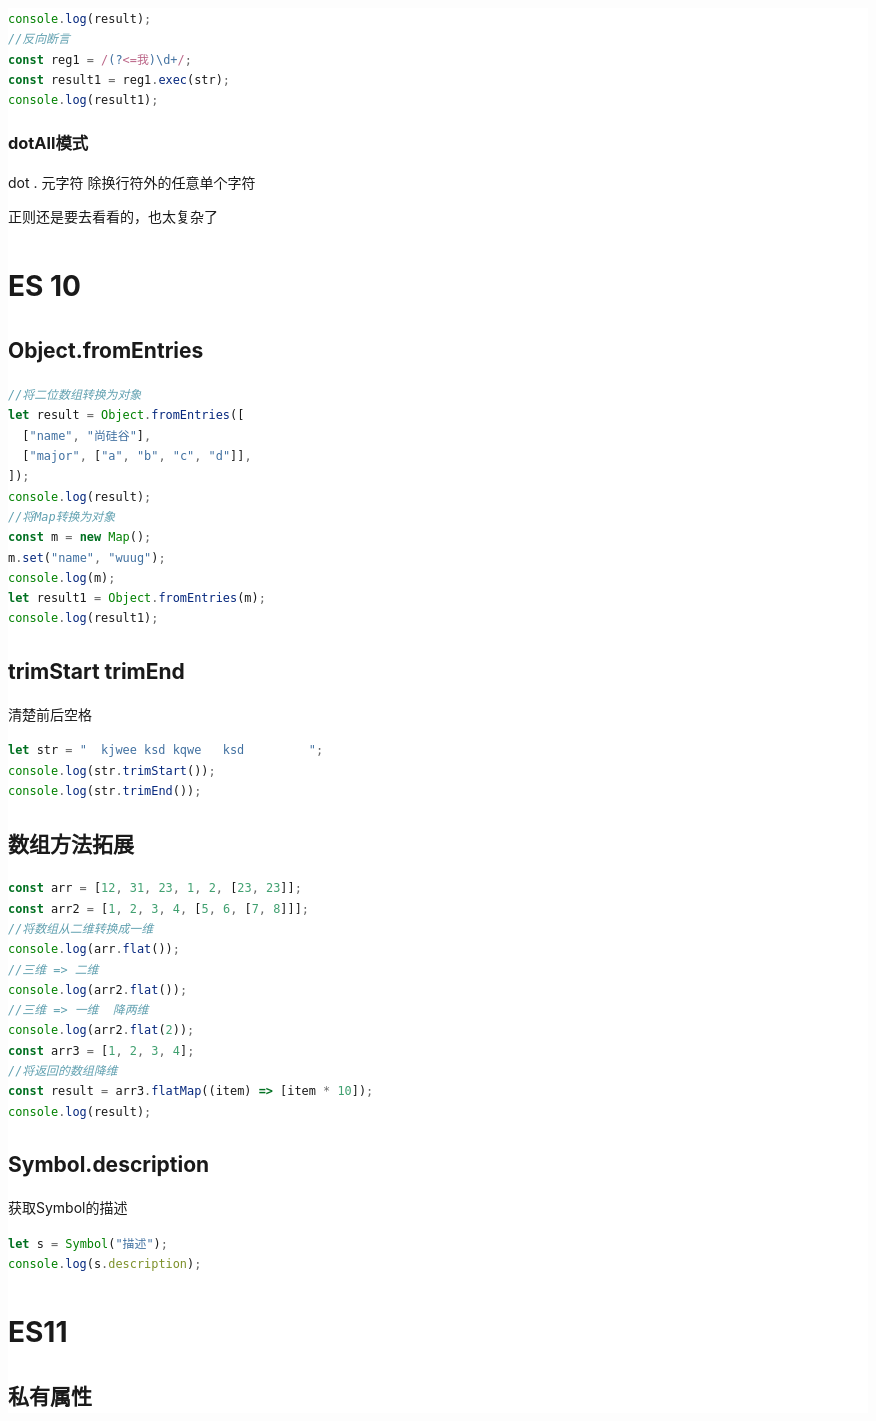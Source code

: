 ``` javascript
console.log(result);
//反向断言
const reg1 = /(?<=我)\d+/;
const result1 = reg1.exec(str);
console.log(result1);
```
### dotAll模式
dot  . 元字符 除换行符外的任意单个字符

正则还是要去看看的，也太复杂了
# ES 10
## Object.fromEntries
``` javascript
//将二位数组转换为对象
let result = Object.fromEntries([
  ["name", "尚硅谷"],
  ["major", ["a", "b", "c", "d"]],
]);
console.log(result);
//将Map转换为对象
const m = new Map();
m.set("name", "wuug");
console.log(m);
let result1 = Object.fromEntries(m);
console.log(result1);
```
## trimStart trimEnd
清楚前后空格
``` javascript
let str = "  kjwee ksd kqwe   ksd         ";
console.log(str.trimStart());
console.log(str.trimEnd());
```
## 数组方法拓展
``` javascript
const arr = [12, 31, 23, 1, 2, [23, 23]];
const arr2 = [1, 2, 3, 4, [5, 6, [7, 8]]];
//将数组从二维转换成一维
console.log(arr.flat());
//三维 => 二维
console.log(arr2.flat());
//三维 => 一维  降两维
console.log(arr2.flat(2));
const arr3 = [1, 2, 3, 4];
//将返回的数组降维
const result = arr3.flatMap((item) => [item * 10]);
console.log(result);
```
## Symbol.description
获取Symbol的描述
``` javascript
let s = Symbol("描述");
console.log(s.description);
```
# ES11
## 私有属性